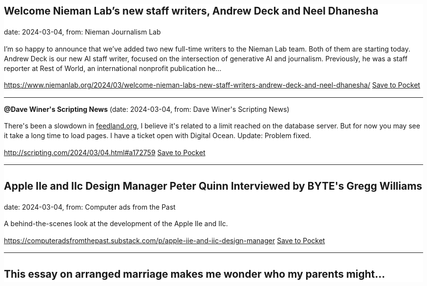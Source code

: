 
## Welcome Nieman Lab’s new staff writers, Andrew Deck and Neel Dhanesha

date: 2024-03-04, from: Nieman Journalism Lab

I&#8217;m so happy to announce that we&#8217;ve added two new full-time writers to the Nieman Lab team. Both of them are starting today. Andrew Deck is our new AI staff writer, focused on the intersection of generative AI and journalism. Previously, he was a staff reporter at Rest of World, an international nonprofit publication he...

<span class="feed-item-link">
<a href="https://www.niemanlab.org/2024/03/welcome-nieman-labs-new-staff-writers-andrew-deck-and-neel-dhanesha/">https://www.niemanlab.org/2024/03/welcome-nieman-labs-new-staff-writers-andrew-deck-and-neel-dhanesha/</a> <a href="https://getpocket.com/save" class="pocket-btn" data-lang="en" data-save-url="https://www.niemanlab.org/2024/03/welcome-nieman-labs-new-staff-writers-andrew-deck-and-neel-dhanesha/">Save to Pocket</a>
</span>

---

**@Dave Winer's Scripting News** (date: 2024-03-04, from: Dave Winer's Scripting News)

There's been a slowdown in <a href="http://feedland.org/">feedland.org</a>, I believe it's related to a limit reached on the database server. But for now you may see it take a long time to load pages. I have a ticket open with Digital Ocean. Update: Problem fixed.

<span class="feed-item-link">
<a href="http://scripting.com/2024/03/04.html#a172759">http://scripting.com/2024/03/04.html#a172759</a> <a href="https://getpocket.com/save" class="pocket-btn" data-lang="en" data-save-url="http://scripting.com/2024/03/04.html#a172759">Save to Pocket</a>
</span>

---

## Apple IIe and IIc Design Manager Peter Quinn Interviewed by BYTE's Gregg Williams 

date: 2024-03-04, from: Computer ads from the Past

A behind-the-scenes look at the development of the Apple IIe and IIc.

<span class="feed-item-link">
<a href="https://computeradsfromthepast.substack.com/p/apple-iie-and-iic-design-manager">https://computeradsfromthepast.substack.com/p/apple-iie-and-iic-design-manager</a> <a href="https://getpocket.com/save" class="pocket-btn" data-lang="en" data-save-url="https://computeradsfromthepast.substack.com/p/apple-iie-and-iic-design-manager">Save to Pocket</a>
</span>

---

##  This essay on arranged marriage makes me wonder who my parents might... 
